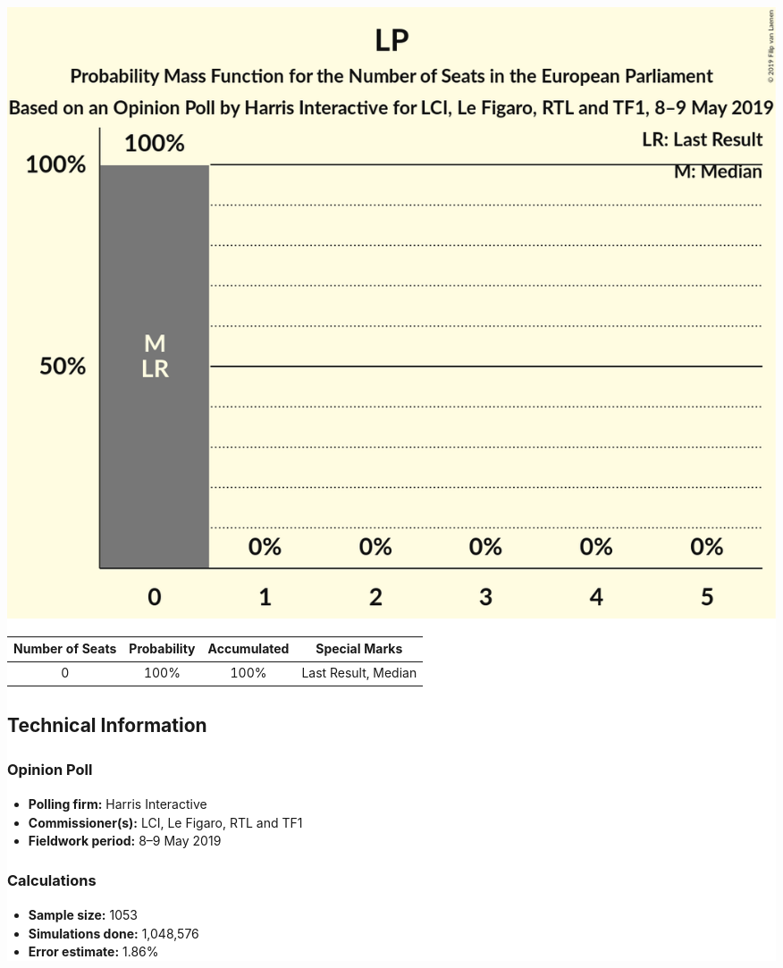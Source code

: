 ![Graph with seats probability mass function not yet produced](2019-05-09-HarrisInteractive-coalitions-seats-pmf-lp.png "Seats Probability Mass Function")

| Number of Seats | Probability | Accumulated | Special Marks |
|:---------------:|:-----------:|:-----------:|:-------------:|
| 0 | 100% | 100% | Last Result, Median |


## Technical Information

### Opinion Poll

+ **Polling firm:** Harris Interactive
+ **Commissioner(s):** LCI, Le Figaro, RTL and TF1
+ **Fieldwork period:** 8–9 May 2019

### Calculations

+ **Sample size:** 1053
+ **Simulations done:** 1,048,576
+ **Error estimate:** 1.86%

